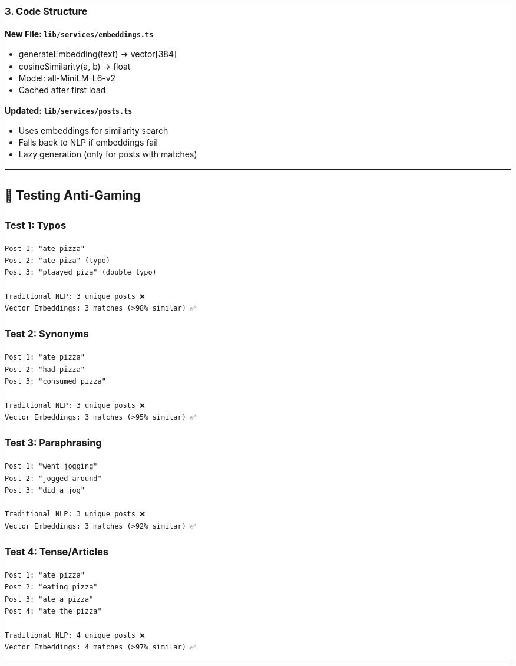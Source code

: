 ### **3. Code Structure**

**New File: `lib/services/embeddings.ts`**
- generateEmbedding(text) → vector[384]
- cosineSimilarity(a, b) → float
- Model: all-MiniLM-L6-v2
- Cached after first load

**Updated: `lib/services/posts.ts`**
- Uses embeddings for similarity search
- Falls back to NLP if embeddings fail
- Lazy generation (only for posts with matches)

---

## 🧪 **Testing Anti-Gaming**

### **Test 1: Typos**
```
Post 1: "ate pizza"
Post 2: "ate piza" (typo)
Post 3: "plaayed piza" (double typo)

Traditional NLP: 3 unique posts ❌
Vector Embeddings: 3 matches (>98% similar) ✅
```

### **Test 2: Synonyms**
```
Post 1: "ate pizza"
Post 2: "had pizza"
Post 3: "consumed pizza"

Traditional NLP: 3 unique posts ❌
Vector Embeddings: 3 matches (>95% similar) ✅
```

### **Test 3: Paraphrasing**
```
Post 1: "went jogging"
Post 2: "jogged around"
Post 3: "did a jog"

Traditional NLP: 3 unique posts ❌
Vector Embeddings: 3 matches (>92% similar) ✅
```

### **Test 4: Tense/Articles**
```
Post 1: "ate pizza"
Post 2: "eating pizza"
Post 3: "ate a pizza"
Post 4: "ate the pizza"

Traditional NLP: 4 unique posts ❌
Vector Embeddings: 4 matches (>97% similar) ✅
```

---
